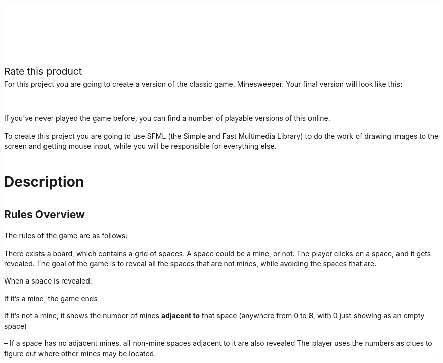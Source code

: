 <div class="kksr-stars-active" style="width: 0px;">
            <div class="kksr-star" style="padding-right: 4px">


<div class="kksr-icon" style="width: 24px; height: 24px;"></div>
        </div>
            <div class="kksr-star" style="padding-right: 4px">


<div class="kksr-icon" style="width: 24px; height: 24px;"></div>
        </div>
            <div class="kksr-star" style="padding-right: 4px">


<div class="kksr-icon" style="width: 24px; height: 24px;"></div>
        </div>
            <div class="kksr-star" style="padding-right: 4px">


<div class="kksr-icon" style="width: 24px; height: 24px;"></div>
        </div>
            <div class="kksr-star" style="padding-right: 4px">


<div class="kksr-icon" style="width: 24px; height: 24px;"></div>
        </div>
    </div>
</div>


<div class="kksr-legend" style="font-size: 19.2px;">
            <span class="kksr-muted">Rate this product</span>
    </div>
    </div>
For this project you are going to create a version of the classic game, Minesweeper. Your final version will look like this:

&nbsp;

If you’ve never played the game before, you can find a number of playable versions of this online.

To create this project you are going to use SFML (the Simple and Fast Multimedia Library) to do the work of drawing images to the screen and getting mouse input, while you will be responsible for everything else.

<h1><a name="_Toc12216"></a>Description</h1>
<h2><a name="_Toc12217"></a>Rules Overview</h2>
The rules of the game are as follows:

There exists a board, which contains a grid of spaces. A space could be a mine, or not. The player clicks on a space, and it gets revealed. The goal of the game is to reveal all the spaces that are not mines, while avoiding the spaces that are.

When a space is revealed:

If it’s a mine, the game ends

If it’s not a mine, it shows the number of mines <strong>adjacent to</strong> that space (anywhere from 0 to 8, with 0 just showing as an empty space)

– If a space has no adjacent mines, all non-mine spaces adjacent to it are also revealed The player uses the numbers as clues to figure out where other mines may be located.
